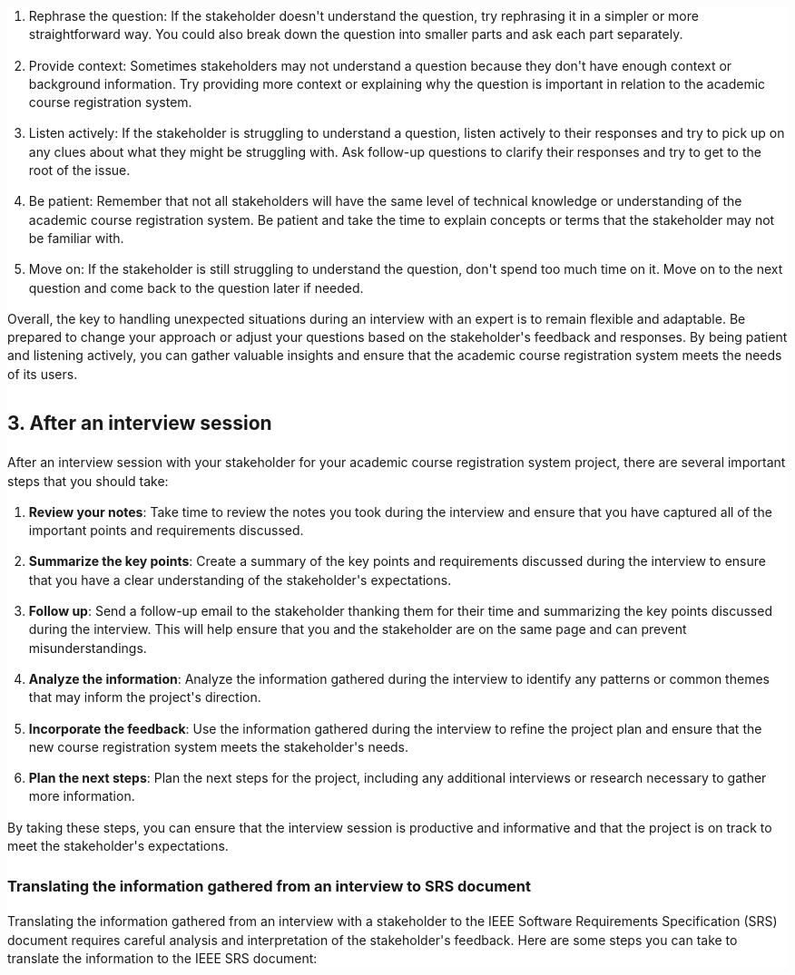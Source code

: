 1. Rephrase the question: If the stakeholder doesn't understand the question, try rephrasing it in a simpler or more straightforward way. You could also break down the question into smaller parts and ask each part separately.

2. Provide context: Sometimes stakeholders may not understand a question because they don't have enough context or background information. Try providing more context or explaining why the question is important in relation to the academic course registration system.

3. Listen actively: If the stakeholder is struggling to understand a question, listen actively to their responses and try to pick up on any clues about what they might be struggling with. Ask follow-up questions to clarify their responses and try to get to the root of the issue.

4. Be patient: Remember that not all stakeholders will have the same level of technical knowledge or understanding of the academic course registration system. Be patient and take the time to explain concepts or terms that the stakeholder may not be familiar with.

5. Move on: If the stakeholder is still struggling to understand the question, don't spend too much time on it. Move on to the next question and come back to the question later if needed.

Overall, the key to handling unexpected situations during an interview with an expert is to remain flexible and adaptable. Be prepared to change your approach or adjust your questions based on the stakeholder's feedback and responses. By being patient and listening actively, you can gather valuable insights and ensure that the academic course registration system meets the needs of its users.

## 3. After an interview session
After an interview session with your stakeholder for your academic course registration system project, there are several important steps that you should take:

1. **Review your notes**: Take time to review the notes you took during the interview and ensure that you have captured all of the important points and requirements discussed.

2. **Summarize the key points**: Create a summary of the key points and requirements discussed during the interview to ensure that you have a clear understanding of the stakeholder's expectations.

3. **Follow up**: Send a follow-up email to the stakeholder thanking them for their time and summarizing the key points discussed during the interview. This will help ensure that you and the stakeholder are on the same page and can prevent misunderstandings.

4. **Analyze the information**: Analyze the information gathered during the interview to identify any patterns or common themes that may inform the project's direction.

5. **Incorporate the feedback**: Use the information gathered during the interview to refine the project plan and ensure that the new course registration system meets the stakeholder's needs.

6. **Plan the next steps**: Plan the next steps for the project, including any additional interviews or research necessary to gather more information.

By taking these steps, you can ensure that the interview session is productive and informative and that the project is on track to meet the stakeholder's expectations.

### Translating the information gathered from an interview to SRS document
Translating the information gathered from an interview with a stakeholder to the IEEE Software Requirements Specification (SRS) document requires careful analysis and interpretation of the stakeholder's feedback. Here are some steps you can take to translate the information to the IEEE SRS document:
